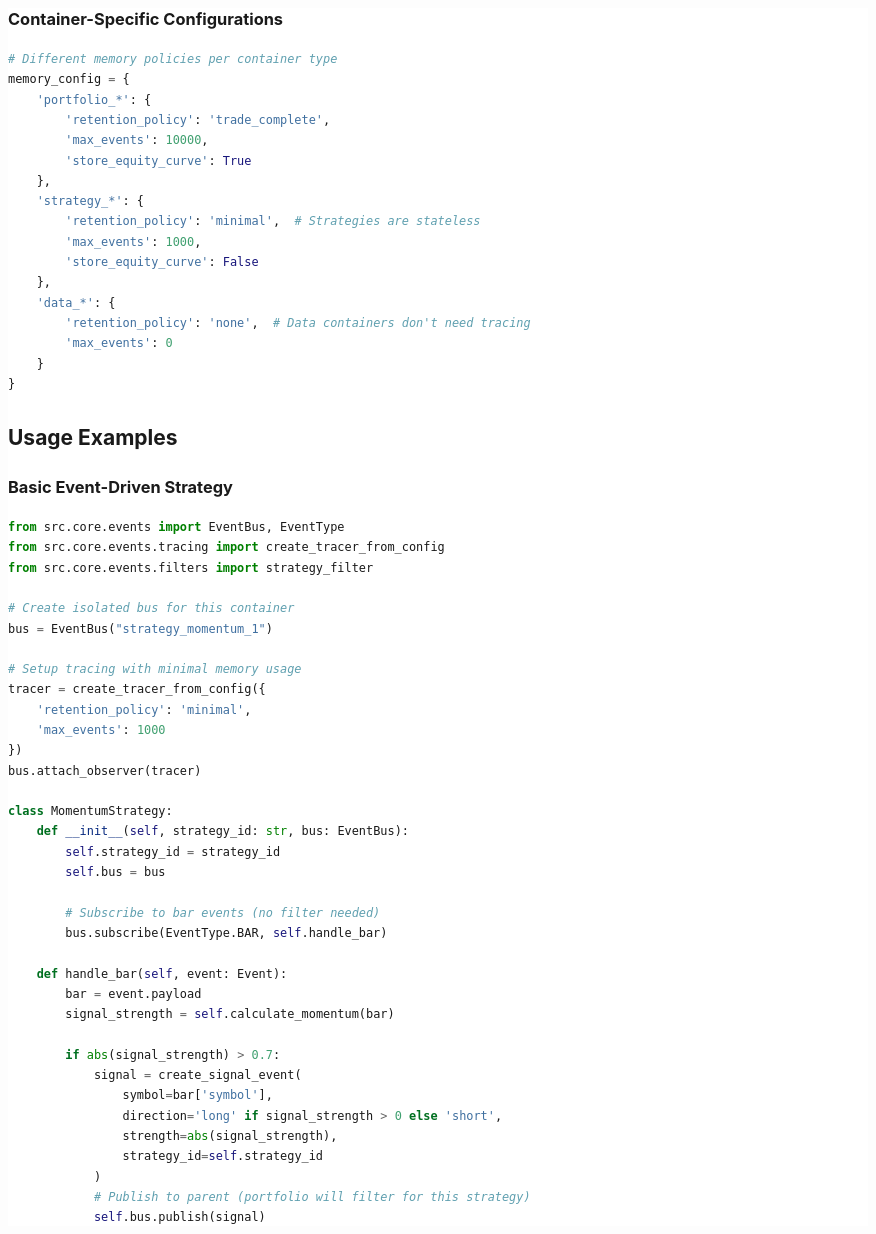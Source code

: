 ### Container-Specific Configurations

```python
# Different memory policies per container type
memory_config = {
    'portfolio_*': {
        'retention_policy': 'trade_complete',
        'max_events': 10000,
        'store_equity_curve': True
    },
    'strategy_*': {
        'retention_policy': 'minimal',  # Strategies are stateless
        'max_events': 1000,
        'store_equity_curve': False
    },
    'data_*': {
        'retention_policy': 'none',  # Data containers don't need tracing
        'max_events': 0
    }
}
```

## Usage Examples

### Basic Event-Driven Strategy

```python
from src.core.events import EventBus, EventType
from src.core.events.tracing import create_tracer_from_config
from src.core.events.filters import strategy_filter

# Create isolated bus for this container
bus = EventBus("strategy_momentum_1")

# Setup tracing with minimal memory usage
tracer = create_tracer_from_config({
    'retention_policy': 'minimal',
    'max_events': 1000
})
bus.attach_observer(tracer)

class MomentumStrategy:
    def __init__(self, strategy_id: str, bus: EventBus):
        self.strategy_id = strategy_id
        self.bus = bus
        
        # Subscribe to bar events (no filter needed)
        bus.subscribe(EventType.BAR, self.handle_bar)
        
    def handle_bar(self, event: Event):
        bar = event.payload
        signal_strength = self.calculate_momentum(bar)
        
        if abs(signal_strength) > 0.7:
            signal = create_signal_event(
                symbol=bar['symbol'],
                direction='long' if signal_strength > 0 else 'short',
                strength=abs(signal_strength),
                strategy_id=self.strategy_id
            )
            # Publish to parent (portfolio will filter for this strategy)
            self.bus.publish(signal)
```
